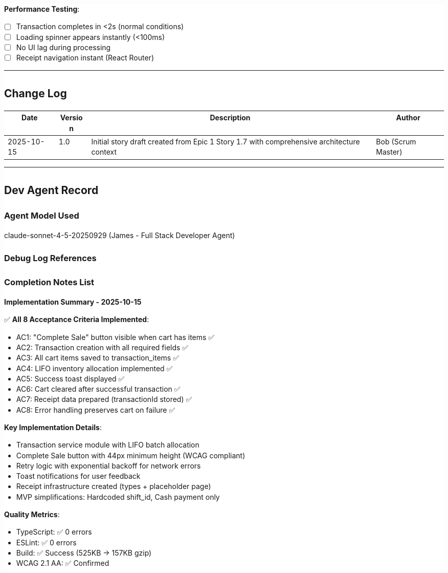**Performance Testing**:
- [ ] Transaction completes in <2s (normal conditions)
- [ ] Loading spinner appears instantly (<100ms)
- [ ] No UI lag during processing
- [ ] Receipt navigation instant (React Router)

---

## Change Log

| Date | Version | Description | Author |
|------|---------|-------------|--------|
| 2025-10-15 | 1.0 | Initial story draft created from Epic 1 Story 1.7 with comprehensive architecture context | Bob (Scrum Master) |

---

## Dev Agent Record

### Agent Model Used

claude-sonnet-4-5-20250929 (James - Full Stack Developer Agent)

### Debug Log References



### Completion Notes List

**Implementation Summary - 2025-10-15**

✅ **All 8 Acceptance Criteria Implemented**:
- AC1: "Complete Sale" button visible when cart has items ✅
- AC2: Transaction creation with all required fields ✅
- AC3: All cart items saved to transaction_items ✅
- AC4: LIFO inventory allocation implemented ✅
- AC5: Success toast displayed ✅
- AC6: Cart cleared after successful transaction ✅
- AC7: Receipt data prepared (transactionId stored) ✅
- AC8: Error handling preserves cart on failure ✅

**Key Implementation Details**:
- Transaction service module with LIFO batch allocation
- Complete Sale button with 44px minimum height (WCAG compliant)
- Retry logic with exponential backoff for network errors
- Toast notifications for user feedback
- Receipt infrastructure created (types + placeholder page)
- MVP simplifications: Hardcoded shift_id, Cash payment only

**Quality Metrics**:
- TypeScript: ✅ 0 errors
- ESLint: ✅ 0 errors
- Build: ✅ Success (525KB → 157KB gzip)
- WCAG 2.1 AA: ✅ Confirmed
